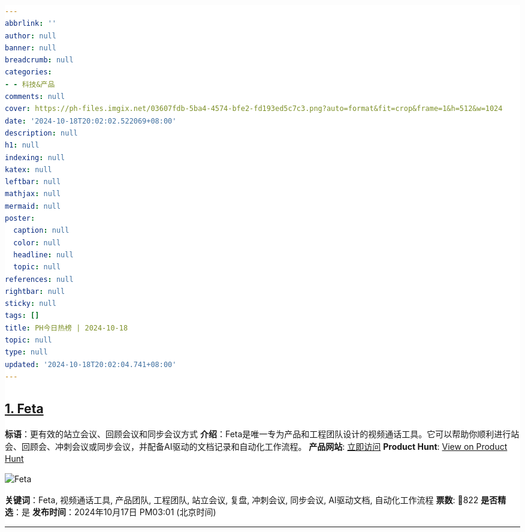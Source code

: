 ```yaml
---
abbrlink: ''
author: null
banner: null
breadcrumb: null
categories:
- - 科技&产品
comments: null
cover: https://ph-files.imgix.net/03607fdb-5ba4-4574-bfe2-fd193ed5c7c3.png?auto=format&fit=crop&frame=1&h=512&w=1024
date: '2024-10-18T20:02:02.522069+08:00'
description: null
h1: null
indexing: null
katex: null
leftbar: null
mathjax: null
mermaid: null
poster:
  caption: null
  color: null
  headline: null
  topic: null
references: null
rightbar: null
sticky: null
tags: []
title: PH今日热榜 | 2024-10-18
topic: null
type: null
updated: '2024-10-18T20:02:04.741+08:00'
---
```

## [1. Feta](https://www.producthunt.com/posts/feta?utm_campaign=producthunt-api&utm_medium=api-v2&utm_source=Application%3A+decohack+%28ID%3A+131684%29)

**标语**：更有效的站立会议、回顾会议和同步会议方式
**介绍**：Feta是唯一专为产品和工程团队设计的视频通话工具。它可以帮助你顺利进行站会、回顾会、冲刺会议或同步会议，并配备AI驱动的文档记录和自动化工作流程。
**产品网站**: [立即访问](https://www.producthunt.com/r/ZQN6DXXIAU4CFN?utm_campaign=producthunt-api&utm_medium=api-v2&utm_source=Application%3A+decohack+%28ID%3A+131684%29)
**Product Hunt**: [View on Product Hunt](https://www.producthunt.com/posts/feta?utm_campaign=producthunt-api&utm_medium=api-v2&utm_source=Application%3A+decohack+%28ID%3A+131684%29)

![Feta](https://ph-files.imgix.net/bcd45dbd-586e-4f03-bce7-9e374499eaea.png?auto=format&fit=crop&frame=1&h=512&w=1024)

**关键词**：Feta, 视频通话工具, 产品团队, 工程团队, 站立会议, 复盘, 冲刺会议, 同步会议, AI驱动文档, 自动化工作流程
**票数**: 🔺822
**是否精选**：是
**发布时间**：2024年10月17日 PM03:01 (北京时间)

---